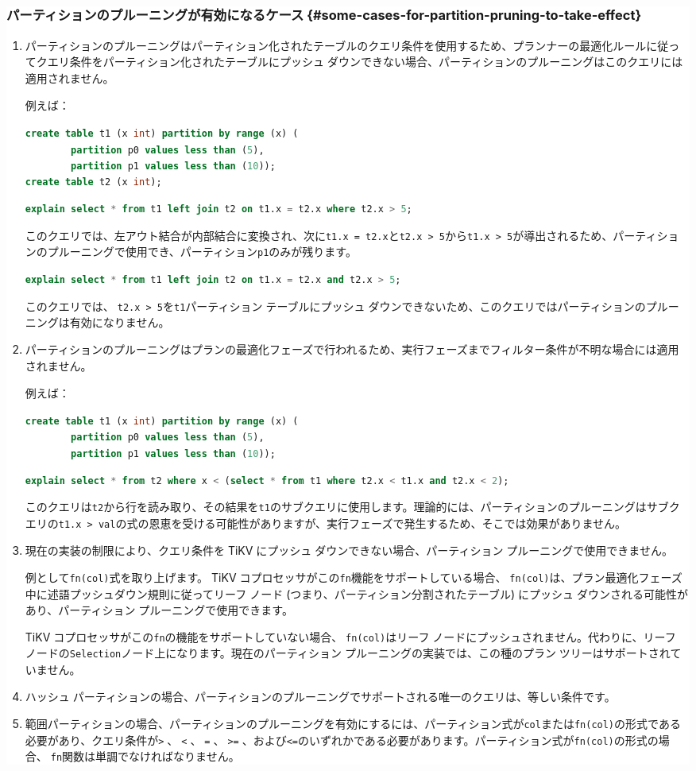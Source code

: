 ### パーティションのプルーニングが有効になるケース {#some-cases-for-partition-pruning-to-take-effect}

1.  パーティションのプルーニングはパーティション化されたテーブルのクエリ条件を使用するため、プランナーの最適化ルールに従ってクエリ条件をパーティション化されたテーブルにプッシュ ダウンできない場合、パーティションのプルーニングはこのクエリには適用されません。

    例えば：

    
    ```sql
    create table t1 (x int) partition by range (x) (
            partition p0 values less than (5),
            partition p1 values less than (10));
    create table t2 (x int);
    ```

    
    ```sql
    explain select * from t1 left join t2 on t1.x = t2.x where t2.x > 5;
    ```

    このクエリでは、左アウト結合が内部結合に変換され、次に`t1.x = t2.x`と`t2.x > 5`から`t1.x > 5`が導出されるため、パーティションのプルーニングで使用でき、パーティション`p1`のみが残ります。

    ```sql
    explain select * from t1 left join t2 on t1.x = t2.x and t2.x > 5;
    ```

    このクエリでは、 `t2.x > 5`を`t1`パーティション テーブルにプッシュ ダウンできないため、このクエリではパーティションのプルーニングは有効になりません。

2.  パーティションのプルーニングはプランの最適化フェーズで行われるため、実行フェーズまでフィルター条件が不明な場合には適用されません。

    例えば：

    
    ```sql
    create table t1 (x int) partition by range (x) (
            partition p0 values less than (5),
            partition p1 values less than (10));
    ```

    
    ```sql
    explain select * from t2 where x < (select * from t1 where t2.x < t1.x and t2.x < 2);
    ```

    このクエリは`t2`から行を読み取り、その結果を`t1`のサブクエリに使用します。理論的には、パーティションのプルーニングはサブクエリの`t1.x > val`の式の恩恵を受ける可能性がありますが、実行フェーズで発生するため、そこでは効果がありません。

3.  現在の実装の制限により、クエリ条件を TiKV にプッシュ ダウンできない場合、パーティション プルーニングで使用できません。

    例として`fn(col)`式を取り上げます。 TiKV コプロセッサがこの`fn`機能をサポートしている場合、 `fn(col)`は、プラン最適化フェーズ中に述語プッシュダウン規則に従ってリーフ ノード (つまり、パーティション分割されたテーブル) にプッシュ ダウンされる可能性があり、パーティション プルーニングで使用できます。

    TiKV コプロセッサがこの`fn`の機能をサポートしていない場合、 `fn(col)`はリーフ ノードにプッシュされません。代わりに、リーフ ノードの`Selection`ノード上になります。現在のパーティション プルーニングの実装では、この種のプラン ツリーはサポートされていません。

4.  ハッシュ パーティションの場合、パーティションのプルーニングでサポートされる唯一のクエリは、等しい条件です。

5.  範囲パーティションの場合、パーティションのプルーニングを有効にするには、パーティション式が`col`または`fn(col)`の形式である必要があり、クエリ条件が`>` 、 `<` 、 `=` 、 `>=` 、および`<=`のいずれかである必要があります。パーティション式が`fn(col)`の形式の場合、 `fn`関数は単調でなければなりません。

